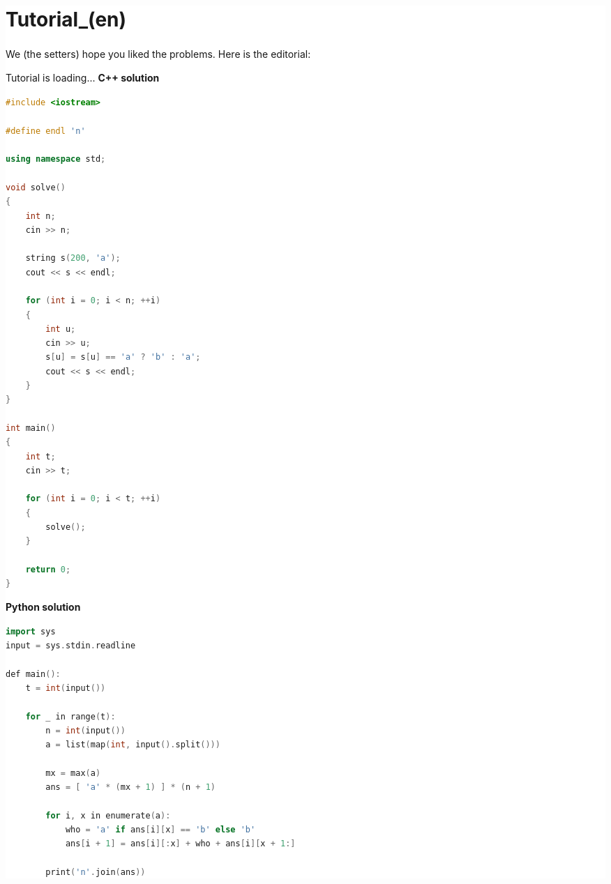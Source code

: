 # Tutorial_(en)

We (the setters) hope you liked the problems. Here is the editorial:

 Tutorial is loading... **C++ solution**
```cpp
#include <iostream>

#define endl 'n'

using namespace std;

void solve()
{
    int n;
    cin >> n;

    string s(200, 'a');
    cout << s << endl;

    for (int i = 0; i < n; ++i)
    {
        int u;
        cin >> u;
        s[u] = s[u] == 'a' ? 'b' : 'a';
        cout << s << endl;
    }
}

int main()
{
    int t;
    cin >> t;

    for (int i = 0; i < t; ++i)
    {
        solve();
    }

    return 0;
}
```
 **Python solution**
```cpp
import sys
input = sys.stdin.readline

def main():
    t = int(input())
    
    for _ in range(t):
        n = int(input())
        a = list(map(int, input().split()))
    
        mx = max(a)
        ans = [ 'a' * (mx + 1) ] * (n + 1)
    
        for i, x in enumerate(a):
            who = 'a' if ans[i][x] == 'b' else 'b'
            ans[i + 1] = ans[i][:x] + who + ans[i][x + 1:]
    
        print('n'.join(ans))    

```